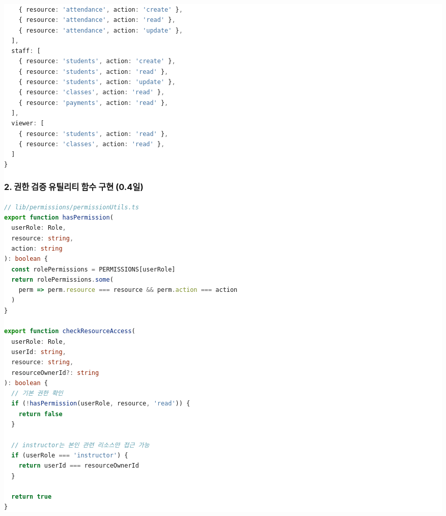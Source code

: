 ```typescript
    { resource: 'attendance', action: 'create' },
    { resource: 'attendance', action: 'read' },
    { resource: 'attendance', action: 'update' },
  ],
  staff: [
    { resource: 'students', action: 'create' },
    { resource: 'students', action: 'read' },
    { resource: 'students', action: 'update' },
    { resource: 'classes', action: 'read' },
    { resource: 'payments', action: 'read' },
  ],
  viewer: [
    { resource: 'students', action: 'read' },
    { resource: 'classes', action: 'read' },
  ]
}
```

### 2. 권한 검증 유틸리티 함수 구현 (0.4일)

```typescript
// lib/permissions/permissionUtils.ts
export function hasPermission(
  userRole: Role,
  resource: string,
  action: string
): boolean {
  const rolePermissions = PERMISSIONS[userRole]
  return rolePermissions.some(
    perm => perm.resource === resource && perm.action === action
  )
}

export function checkResourceAccess(
  userRole: Role,
  userId: string,
  resource: string,
  resourceOwnerId?: string
): boolean {
  // 기본 권한 확인
  if (!hasPermission(userRole, resource, 'read')) {
    return false
  }
  
  // instructor는 본인 관련 리소스만 접근 가능
  if (userRole === 'instructor') {
    return userId === resourceOwnerId
  }
  
  return true
}
```
